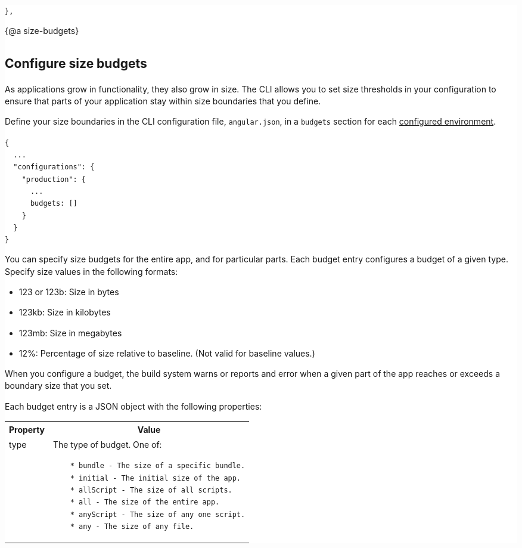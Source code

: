 ```
},
```

{@a size-budgets}

## Configure size budgets

As applications grow in functionality, they also grow in size. 
The CLI allows you to set size thresholds in your configuration to ensure that parts of your application stay within size boundaries that you define.

Define your size boundaries in the CLI configuration file, `angular.json`, in a `budgets` section for each [configured environment](#app-environments). 

```
{
  ...
  "configurations": {
    "production": {
      ...
      budgets: []
    }
  }
}
```

You can specify size budgets for the entire app, and for particular parts. 
Each budget entry configures a budget of a given type. 
Specify size values in the following formats:

* 123 or 123b: Size in bytes

* 123kb: Size in kilobytes

* 123mb: Size in megabytes

* 12%: Percentage of size relative to baseline. (Not valid for baseline values.)

When you configure a budget, the build system warns or reports and error when a given part of the app reaches or exceeds a boundary size that you set.

Each budget entry is a JSON object with the following properties:

<table>
  <tr>
    <th>Property</th>
    <th>Value</th>
  </tr>

  <tr>
    <td>type</td>
    <td>The type of budget. One of:

        * bundle - The size of a specific bundle.
        * initial - The initial size of the app.
        * allScript - The size of all scripts.
        * all - The size of the entire app.
        * anyScript - The size of any one script.
        * any - The size of any file.
        